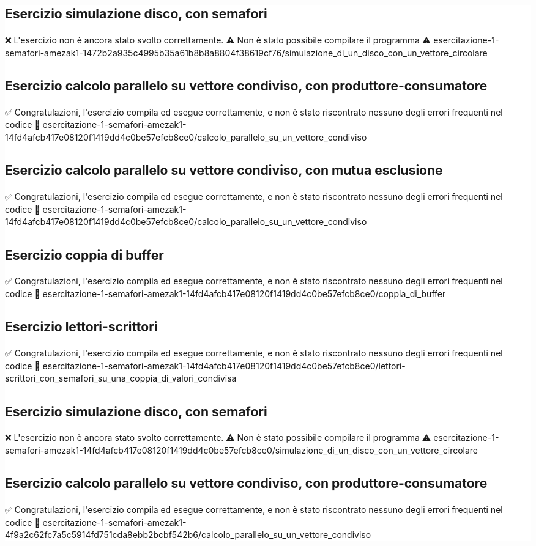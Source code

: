 ## Esercizio simulazione disco, con semafori

:x: L'esercizio non è ancora stato svolto correttamente.
:warning: Non è stato possibile compilare il programma :warning:
esercitazione-1-semafori-amezak1-1472b2a935c4995b35a61b8b8a8804f38619cf76/simulazione_di_un_disco_con_un_vettore_circolare

## Esercizio calcolo parallelo su vettore condiviso, con produttore-consumatore

:white_check_mark: Congratulazioni, l'esercizio compila ed esegue correttamente, e non è stato riscontrato nessuno degli errori frequenti nel codice :tada:
esercitazione-1-semafori-amezak1-14fd4afcb417e08120f1419dd4c0be57efcb8ce0/calcolo_parallelo_su_un_vettore_condiviso

## Esercizio calcolo parallelo su vettore condiviso, con mutua esclusione

:white_check_mark: Congratulazioni, l'esercizio compila ed esegue correttamente, e non è stato riscontrato nessuno degli errori frequenti nel codice :tada:
esercitazione-1-semafori-amezak1-14fd4afcb417e08120f1419dd4c0be57efcb8ce0/calcolo_parallelo_su_un_vettore_condiviso

## Esercizio coppia di buffer

:white_check_mark: Congratulazioni, l'esercizio compila ed esegue correttamente, e non è stato riscontrato nessuno degli errori frequenti nel codice :tada:
esercitazione-1-semafori-amezak1-14fd4afcb417e08120f1419dd4c0be57efcb8ce0/coppia_di_buffer

## Esercizio lettori-scrittori

:white_check_mark: Congratulazioni, l'esercizio compila ed esegue correttamente, e non è stato riscontrato nessuno degli errori frequenti nel codice :tada:
esercitazione-1-semafori-amezak1-14fd4afcb417e08120f1419dd4c0be57efcb8ce0/lettori-scrittori_con_semafori_su_una_coppia_di_valori_condivisa

## Esercizio simulazione disco, con semafori

:x: L'esercizio non è ancora stato svolto correttamente.
:warning: Non è stato possibile compilare il programma :warning:
esercitazione-1-semafori-amezak1-14fd4afcb417e08120f1419dd4c0be57efcb8ce0/simulazione_di_un_disco_con_un_vettore_circolare

## Esercizio calcolo parallelo su vettore condiviso, con produttore-consumatore

:white_check_mark: Congratulazioni, l'esercizio compila ed esegue correttamente, e non è stato riscontrato nessuno degli errori frequenti nel codice :tada:
esercitazione-1-semafori-amezak1-4f9a2c62fc7a5c5914fd751cda8ebb2bcbf542b6/calcolo_parallelo_su_un_vettore_condiviso
